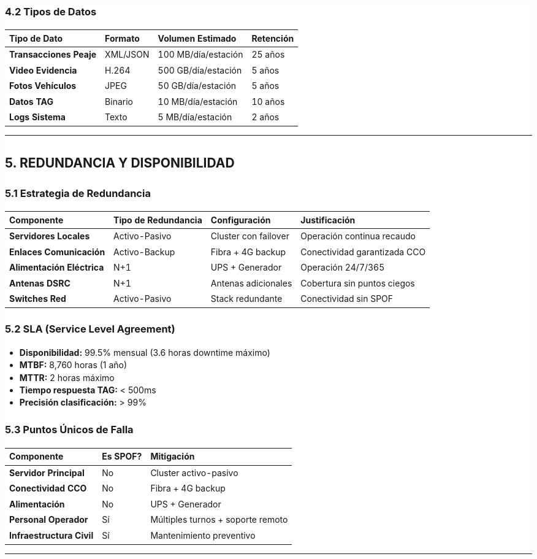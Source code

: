 ### 4.2 Tipos de Datos

| Tipo de Dato | Formato | Volumen Estimado | Retención |
|:-------------|:--------|:-----------------|:----------|
| **Transacciones Peaje** | XML/JSON | 100 MB/día/estación | 25 años |
| **Video Evidencia** | H.264 | 500 GB/día/estación | 5 años |
| **Fotos Vehículos** | JPEG | 50 GB/día/estación | 5 años |
| **Datos TAG** | Binario | 10 MB/día/estación | 10 años |
| **Logs Sistema** | Texto | 5 MB/día/estación | 2 años |

---

## 5. REDUNDANCIA Y DISPONIBILIDAD

### 5.1 Estrategia de Redundancia

| Componente | Tipo de Redundancia | Configuración | Justificación |
|:-----------|:--------------------|:--------------|:--------------|
| **Servidores Locales** | Activo-Pasivo | Cluster con failover | Operación continua recaudo |
| **Enlaces Comunicación** | Activo-Backup | Fibra + 4G backup | Conectividad garantizada CCO |
| **Alimentación Eléctrica** | N+1 | UPS + Generador | Operación 24/7/365 |
| **Antenas DSRC** | N+1 | Antenas adicionales | Cobertura sin puntos ciegos |
| **Switches Red** | Activo-Pasivo | Stack redundante | Conectividad sin SPOF |

### 5.2 SLA (Service Level Agreement)

- **Disponibilidad:** 99.5% mensual (3.6 horas downtime máximo)
- **MTBF:** 8,760 horas (1 año)
- **MTTR:** 2 horas máximo
- **Tiempo respuesta TAG:** < 500ms
- **Precisión clasificación:** > 99%

### 5.3 Puntos Únicos de Falla

| Componente | Es SPOF? | Mitigación |
|:-----------|:---------|:-----------|
| **Servidor Principal** | No | Cluster activo-pasivo |
| **Conectividad CCO** | No | Fibra + 4G backup |
| **Alimentación** | No | UPS + Generador |
| **Personal Operador** | Sí | Múltiples turnos + soporte remoto |
| **Infraestructura Civil** | Sí | Mantenimiento preventivo |

---
